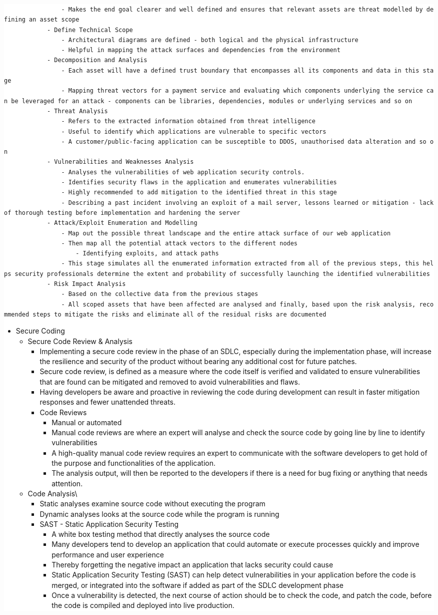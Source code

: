 					- Makes the end goal clearer and well defined and ensures that relevant assets are threat modelled by defining an asset scope
				- Define Technical Scope
					- Architectural diagrams are defined - both logical and the physical infrastructure
					- Helpful in mapping the attack surfaces and dependencies from the environment
				- Decomposition and Analysis
					- Each asset will have a defined trust boundary that encompasses all its components and data in this stage
					- Mapping threat vectors for a payment service and evaluating which components underlying the service can be leveraged for an attack - components can be libraries, dependencies, modules or underlying services and so on 
				- Threat Analysis
					- Refers to the extracted information obtained from threat intelligence
					- Useful to identify which applications are vulnerable to specific vectors
					- A customer/public-facing application can be susceptible to DDOS, unauthorised data alteration and so on
				- Vulnerabilities and Weaknesses Analysis
					- Analyses the vulnerabilities of web application security controls. 
					- Identifies security flaws in the application and enumerates vulnerabilities
					- Highly recommended to add mitigation to the identified threat in this stage
					- Describing a past incident involving an exploit of a mail server, lessons learned or mitigation - lack of thorough testing before implementation and hardening the server
				- Attack/Exploit Enumeration and Modelling
					- Map out the possible threat landscape and the entire attack surface of our web application
					- Then map all the potential attack vectors to the different nodes
						- Identifying exploits, and attack paths
					- This stage simulates all the enumerated information extracted from all of the previous steps, this helps security professionals determine the extent and probability of successfully launching the identified vulnerabilities
				- Risk Impact Analysis
					- Based on the collective data from the previous stages
					- All scoped assets that have been affected are analysed and finally, based upon the risk analysis, recommended steps to mitigate the risks and eliminate all of the residual risks are documented

- Secure Coding
	- Secure Code Review & Analysis
		- Implementing a secure code review in the phase of an SDLC, especially during the implementation phase, will increase the resilience and security of the product without bearing any additional cost for future patches. 
		- Secure code review, is defined as a measure where the code itself is verified and validated to ensure vulnerabilities that are found can be mitigated and removed to avoid vulnerabilities and flaws. 
		- Having developers be aware and proactive in reviewing the code during development can result in faster mitigation responses and fewer unattended threats.
		- Code Reviews
			- Manual or automated
			- Manual code reviews are where an expert will analyse and check the source code by going line by line to identify vulnerabilities
			- A high-quality manual code review requires an expert to communicate with the software developers to get hold of the purpose and functionalities of the application. 
			- The analysis output, will then be reported to the developers if there is a need for bug fixing or anything that needs attention.
	- Code Analysis\
		- Static analyses examine source code without executing the program
		- Dynamic analyses looks at the source code while the program is running
		- SAST - Static Application Security Testing
			- A white box testing method that directly analyses the source code
			- Many developers tend to develop an application that could automate or execute processes quickly and improve performance and user experience
			- Thereby forgetting the negative impact an application that lacks security could cause
			- Static Application Security Testing (SAST) can help detect vulnerabilities in your application before the code is merged, or integrated into the software if added as part of the SDLC development phase
			- Once a vulnerability is detected, the next course of action should be to check the code, and patch the code, before the code is compiled and deployed into live production.